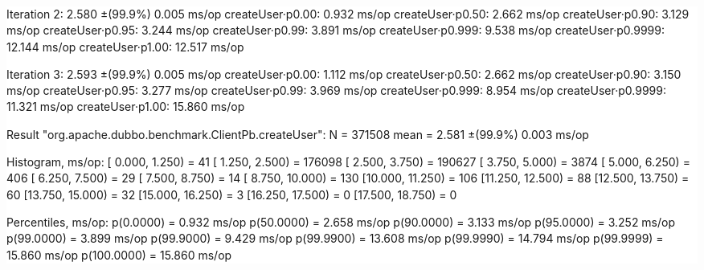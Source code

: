 Iteration   2: 2.580 ±(99.9%) 0.005 ms/op
                 createUser·p0.00:   0.932 ms/op
                 createUser·p0.50:   2.662 ms/op
                 createUser·p0.90:   3.129 ms/op
                 createUser·p0.95:   3.244 ms/op
                 createUser·p0.99:   3.891 ms/op
                 createUser·p0.999:  9.538 ms/op
                 createUser·p0.9999: 12.144 ms/op
                 createUser·p1.00:   12.517 ms/op

Iteration   3: 2.593 ±(99.9%) 0.005 ms/op
                 createUser·p0.00:   1.112 ms/op
                 createUser·p0.50:   2.662 ms/op
                 createUser·p0.90:   3.150 ms/op
                 createUser·p0.95:   3.277 ms/op
                 createUser·p0.99:   3.969 ms/op
                 createUser·p0.999:  8.954 ms/op
                 createUser·p0.9999: 11.321 ms/op
                 createUser·p1.00:   15.860 ms/op



Result "org.apache.dubbo.benchmark.ClientPb.createUser":
  N = 371508
  mean =      2.581 ±(99.9%) 0.003 ms/op

  Histogram, ms/op:
    [ 0.000,  1.250) = 41 
    [ 1.250,  2.500) = 176098 
    [ 2.500,  3.750) = 190627 
    [ 3.750,  5.000) = 3874 
    [ 5.000,  6.250) = 406 
    [ 6.250,  7.500) = 29 
    [ 7.500,  8.750) = 14 
    [ 8.750, 10.000) = 130 
    [10.000, 11.250) = 106 
    [11.250, 12.500) = 88 
    [12.500, 13.750) = 60 
    [13.750, 15.000) = 32 
    [15.000, 16.250) = 3 
    [16.250, 17.500) = 0 
    [17.500, 18.750) = 0 

  Percentiles, ms/op:
      p(0.0000) =      0.932 ms/op
     p(50.0000) =      2.658 ms/op
     p(90.0000) =      3.133 ms/op
     p(95.0000) =      3.252 ms/op
     p(99.0000) =      3.899 ms/op
     p(99.9000) =      9.429 ms/op
     p(99.9900) =     13.608 ms/op
     p(99.9990) =     14.794 ms/op
     p(99.9999) =     15.860 ms/op
    p(100.0000) =     15.860 ms/op
